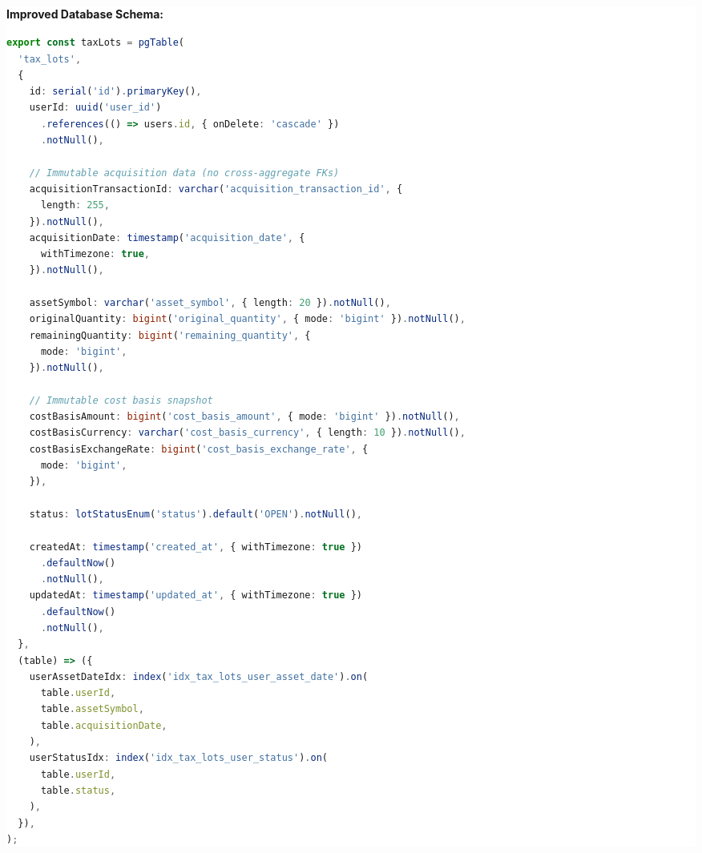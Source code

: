 **Improved Database Schema:**

```typescript
export const taxLots = pgTable(
  'tax_lots',
  {
    id: serial('id').primaryKey(),
    userId: uuid('user_id')
      .references(() => users.id, { onDelete: 'cascade' })
      .notNull(),

    // Immutable acquisition data (no cross-aggregate FKs)
    acquisitionTransactionId: varchar('acquisition_transaction_id', {
      length: 255,
    }).notNull(),
    acquisitionDate: timestamp('acquisition_date', {
      withTimezone: true,
    }).notNull(),

    assetSymbol: varchar('asset_symbol', { length: 20 }).notNull(),
    originalQuantity: bigint('original_quantity', { mode: 'bigint' }).notNull(),
    remainingQuantity: bigint('remaining_quantity', {
      mode: 'bigint',
    }).notNull(),

    // Immutable cost basis snapshot
    costBasisAmount: bigint('cost_basis_amount', { mode: 'bigint' }).notNull(),
    costBasisCurrency: varchar('cost_basis_currency', { length: 10 }).notNull(),
    costBasisExchangeRate: bigint('cost_basis_exchange_rate', {
      mode: 'bigint',
    }),

    status: lotStatusEnum('status').default('OPEN').notNull(),

    createdAt: timestamp('created_at', { withTimezone: true })
      .defaultNow()
      .notNull(),
    updatedAt: timestamp('updated_at', { withTimezone: true })
      .defaultNow()
      .notNull(),
  },
  (table) => ({
    userAssetDateIdx: index('idx_tax_lots_user_asset_date').on(
      table.userId,
      table.assetSymbol,
      table.acquisitionDate,
    ),
    userStatusIdx: index('idx_tax_lots_user_status').on(
      table.userId,
      table.status,
    ),
  }),
);
```
